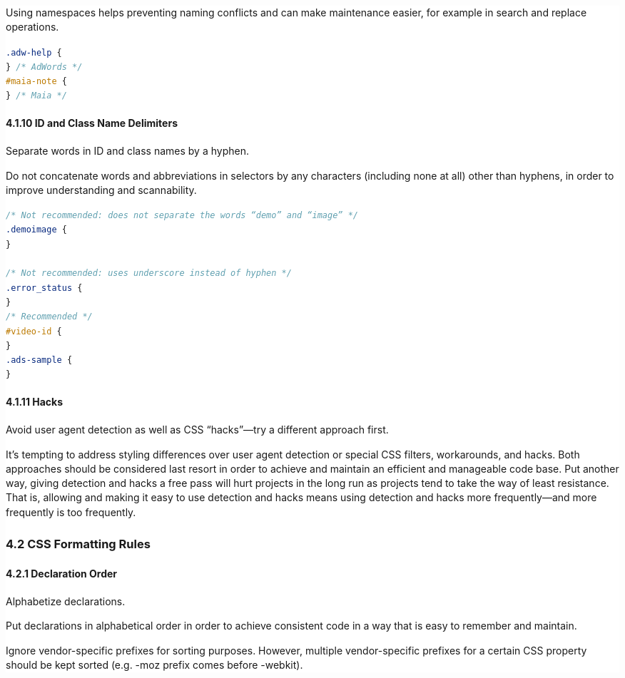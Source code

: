 Using namespaces helps preventing naming conflicts and can make maintenance easier, for example in search and replace operations.

```css
.adw-help {
} /* AdWords */
#maia-note {
} /* Maia */
```

#### 4.1.10 ID and Class Name Delimiters

Separate words in ID and class names by a hyphen.

Do not concatenate words and abbreviations in selectors by any characters (including none at all) other than hyphens, in order to improve understanding and scannability.

```css
/* Not recommended: does not separate the words “demo” and “image” */
.demoimage {
}

/* Not recommended: uses underscore instead of hyphen */
.error_status {
}
/* Recommended */
#video-id {
}
.ads-sample {
}
```

#### 4.1.11 Hacks

Avoid user agent detection as well as CSS “hacks”—try a different approach first.

It’s tempting to address styling differences over user agent detection or special CSS filters, workarounds, and hacks. Both approaches should be considered last resort in order to achieve and maintain an efficient and manageable code base. Put another way, giving detection and hacks a free pass will hurt projects in the long run as projects tend to take the way of least resistance. That is, allowing and making it easy to use detection and hacks means using detection and hacks more frequently—and more frequently is too frequently.

### <a name="CSS_Formatting_Rules">4.2 CSS Formatting Rules</a>

#### 4.2.1 Declaration Order

Alphabetize declarations.

Put declarations in alphabetical order in order to achieve consistent code in a way that is easy to remember and maintain.

Ignore vendor-specific prefixes for sorting purposes. However, multiple vendor-specific prefixes for a certain CSS property should be kept sorted (e.g. -moz prefix comes before -webkit).
